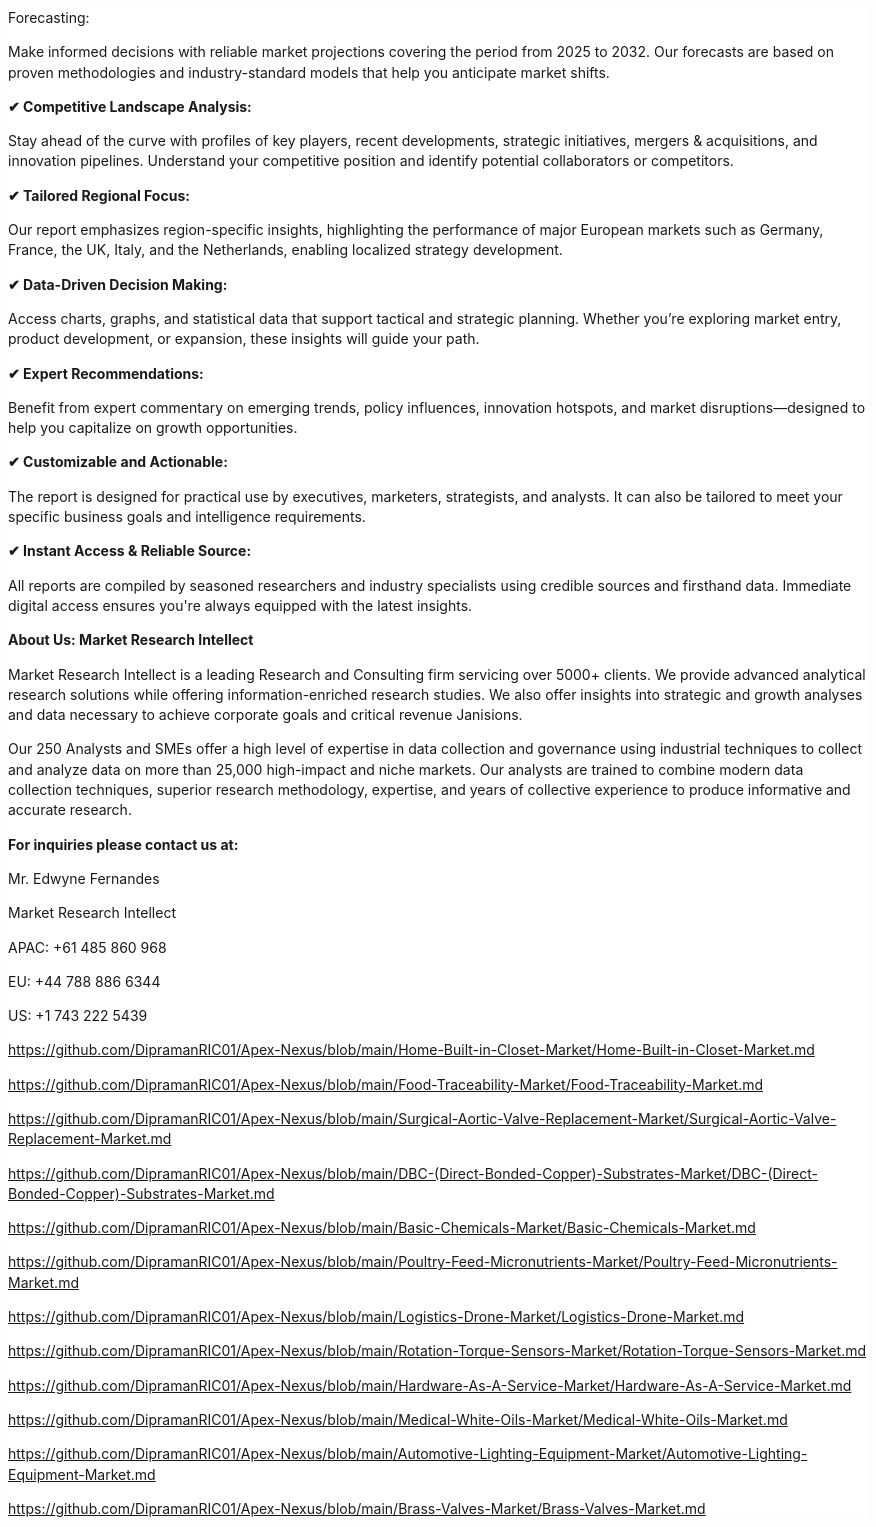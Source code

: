 Forecasting:</strong></p><p>Make informed decisions with reliable market projections covering the period from 2025 to 2032. Our forecasts are based on proven methodologies and industry-standard models that help you anticipate market shifts.</p><p><strong>✔ Competitive Landscape Analysis:</strong></p><p>Stay ahead of the curve with profiles of key players, recent developments, strategic initiatives, mergers &amp; acquisitions, and innovation pipelines. Understand your competitive position and identify potential collaborators or competitors.</p><p><strong>✔ Tailored Regional Focus:</strong></p><p>Our report emphasizes region-specific insights, highlighting the performance of major European markets such as Germany, France, the UK, Italy, and the Netherlands, enabling localized strategy development.</p><p><strong>✔ Data-Driven Decision Making:</strong></p><p>Access charts, graphs, and statistical data that support tactical and strategic planning. Whether you&rsquo;re exploring market entry, product development, or expansion, these insights will guide your path.</p><p><strong>✔ Expert Recommendations:</strong></p><p>Benefit from expert commentary on emerging trends, policy influences, innovation hotspots, and market disruptions&mdash;designed to help you capitalize on growth opportunities.</p><p><strong>✔ Customizable and Actionable:</strong></p><p>The report is designed for practical use by executives, marketers, strategists, and analysts. It can also be tailored to meet your specific business goals and intelligence requirements.</p><p><strong>✔ Instant Access &amp; Reliable Source:</strong></p><p>All reports are compiled by seasoned researchers and industry specialists using credible sources and firsthand data. Immediate digital access ensures you're always equipped with the latest insights.</p><p><strong><span class="font-[700]">About Us: Market Research Intellect</span></strong></p><p><span class="">Market Research Intellect is a leading Research and Consulting firm servicing over 5000+ clients. We provide advanced analytical research solutions while offering information-enriched research studies.&nbsp;</span>We also offer insights into strategic and growth analyses and data necessary to achieve corporate goals and critical revenue Janisions.</p><p><span class="">Our 250 Analysts and SMEs offer a high level of expertise in data collection and governance using industrial techniques to collect and analyze data on more than 25,000 high-impact and niche markets. Our analysts are trained to combine modern data collection techniques, superior research methodology, expertise, and years of collective experience to produce informative and accurate research.</span></p><p><strong>For inquiries please contact us at:</strong></p><p>Mr. Edwyne Fernandes</p><p>Market Research Intellect</p><p>APAC: +61 485 860 968</p><p>EU: +44 788 886 6344</p><p>US: +1 743 222
5439</p><p><a href="https://github.com/DipramanRIC01/Apex-Nexus/blob/main/Home-Built-in-Closet-Market/Home-Built-in-Closet-Market.md">https://github.com/DipramanRIC01/Apex-Nexus/blob/main/Home-Built-in-Closet-Market/Home-Built-in-Closet-Market.md</a></p><p><a href="https://github.com/DipramanRIC01/Apex-Nexus/blob/main/Food-Traceability-Market/Food-Traceability-Market.md">https://github.com/DipramanRIC01/Apex-Nexus/blob/main/Food-Traceability-Market/Food-Traceability-Market.md</a></p><p><a href="https://github.com/DipramanRIC01/Apex-Nexus/blob/main/Surgical-Aortic-Valve-Replacement-Market/Surgical-Aortic-Valve-Replacement-Market.md">https://github.com/DipramanRIC01/Apex-Nexus/blob/main/Surgical-Aortic-Valve-Replacement-Market/Surgical-Aortic-Valve-Replacement-Market.md</a></p><p><a href="https://github.com/DipramanRIC01/Apex-Nexus/blob/main/DBC-(Direct-Bonded-Copper)-Substrates-Market/DBC-(Direct-Bonded-Copper)-Substrates-Market.md">https://github.com/DipramanRIC01/Apex-Nexus/blob/main/DBC-(Direct-Bonded-Copper)-Substrates-Market/DBC-(Direct-Bonded-Copper)-Substrates-Market.md</a></p><p><a href="https://github.com/DipramanRIC01/Apex-Nexus/blob/main/Basic-Chemicals-Market/Basic-Chemicals-Market.md">https://github.com/DipramanRIC01/Apex-Nexus/blob/main/Basic-Chemicals-Market/Basic-Chemicals-Market.md</a></p><p><a href="https://github.com/DipramanRIC01/Apex-Nexus/blob/main/Poultry-Feed-Micronutrients-Market/Poultry-Feed-Micronutrients-Market.md">https://github.com/DipramanRIC01/Apex-Nexus/blob/main/Poultry-Feed-Micronutrients-Market/Poultry-Feed-Micronutrients-Market.md</a></p><p><a href="https://github.com/DipramanRIC01/Apex-Nexus/blob/main/Logistics-Drone-Market/Logistics-Drone-Market.md">https://github.com/DipramanRIC01/Apex-Nexus/blob/main/Logistics-Drone-Market/Logistics-Drone-Market.md</a></p><p><a href="https://github.com/DipramanRIC01/Apex-Nexus/blob/main/Rotation-Torque-Sensors-Market/Rotation-Torque-Sensors-Market.md">https://github.com/DipramanRIC01/Apex-Nexus/blob/main/Rotation-Torque-Sensors-Market/Rotation-Torque-Sensors-Market.md</a></p><p><a href="https://github.com/DipramanRIC01/Apex-Nexus/blob/main/Hardware-As-A-Service-Market/Hardware-As-A-Service-Market.md">https://github.com/DipramanRIC01/Apex-Nexus/blob/main/Hardware-As-A-Service-Market/Hardware-As-A-Service-Market.md</a></p><p><a href="https://github.com/DipramanRIC01/Apex-Nexus/blob/main/Medical-White-Oils-Market/Medical-White-Oils-Market.md">https://github.com/DipramanRIC01/Apex-Nexus/blob/main/Medical-White-Oils-Market/Medical-White-Oils-Market.md</a></p><p><a href="https://github.com/DipramanRIC01/Apex-Nexus/blob/main/Automotive-Lighting-Equipment-Market/Automotive-Lighting-Equipment-Market.md">https://github.com/DipramanRIC01/Apex-Nexus/blob/main/Automotive-Lighting-Equipment-Market/Automotive-Lighting-Equipment-Market.md</a></p><p><a href="https://github.com/DipramanRIC01/Apex-Nexus/blob/main/Brass-Valves-Market/Brass-Valves-Market.md">https://github.com/DipramanRIC01/Apex-Nexus/blob/main/Brass-Valves-Market/Brass-Valves-Market.md</a></p>